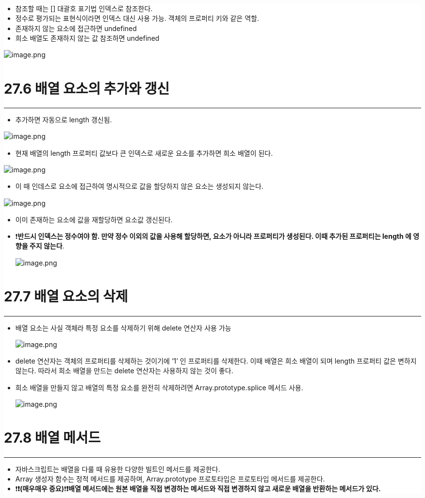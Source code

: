 
- 참조할 때는 [] 대괄호 표기법 인덱스로 참조한다.
- 정수로 평가되는 표현식이라면 인덱스 대신 사용 가능. 객체의 프로퍼티 키와 같은 역할.
- 존재하지 않는 요소에 접근하면 undefined
- 희소 배열도 존재하지 않는 값 참조하면 undefined

![image.png](attachment:3d987c6e-b9d4-4002-9242-b743e919e50a:image.png)

# 27.6 배열 요소의 추가와 갱신

---

- 추가하면 자동으로 length 갱신됨.

![image.png](attachment:28e7a879-123a-4b72-99f8-a63e41a27cc0:image.png)

- 현재 배열의 length 프로퍼티 값보다 큰 인덱스로 새로운 요소를 추가하면 희소 배열이 된다.

![image.png](attachment:c42dd9ab-d8a6-4af9-aedd-c8fee726bd7c:image.png)

- 이 때 인데스로 요소에 접근하여 명시적으로 값을 할당하지 않은 요소는 생성되지 않는다.

![image.png](attachment:64229475-7c34-4ad6-bb84-c3b886cef60f:image.png)

- 이미 존재하는 요소에 값을 재할당하면 요소값 갱신된다.
- ❗**반드시 인덱스는 정수여야 함. 만약 정수 이외의 값을 사용해 할당하면, 요소가 아니라 프로퍼티가 생성된다. 이때 추가된 프로퍼티는 length 에 영향을 주지 않는다**.
    
    ![image.png](attachment:3bd4378a-dc8e-4f2d-9d04-a184f46fef40:image.png)
    

# 27.7 배열 요소의 삭제

---

- 배열 요소는 사실 객체라 특정 요소를 삭제하기 위해 delete 연산자 사용 가능
    
    ![image.png](attachment:311e0223-a1d4-479a-b7f0-5d687fbf03a6:image.png)
    
- delete 연산자는 객체의 프로퍼티를 삭제하는 것이기에 ‘1’ 인 프로퍼티를 삭제한다. 이때 배열은 희소 배열이 되며 length 프로퍼티 값은 변하지 않는다. 따라서 희소 배열을 만드는 delete 연산자는 사용하지 않는 것이 좋다.
- 희소 배열을 만들지 않고 배열의 특정 요소를 완전히 삭제하려면 Array.prototype.splice 메서드 사용.
    
    ![image.png](attachment:cf0b8411-91c9-4d92-800a-14c31c1e1db0:image.png)
    

# 27.8 배열 메서드

---

- 자바스크립트는 배열을 다룰 때 유용한 다양한 빌트인 메서드를 제공한다.
- Array 생성자 함수는 정적 메서드를 제공하며, Array.prototype 프로토타입은 프로토타입 메서드를 제공한다.
- ❗**❗(매우매우 중요)**❗**❗배열 메서드에는 원본 배열을 직접 변경하는 메서드와 직접 변경하지 않고 새로운 배열을 반환하는 메서드가 있다.**
